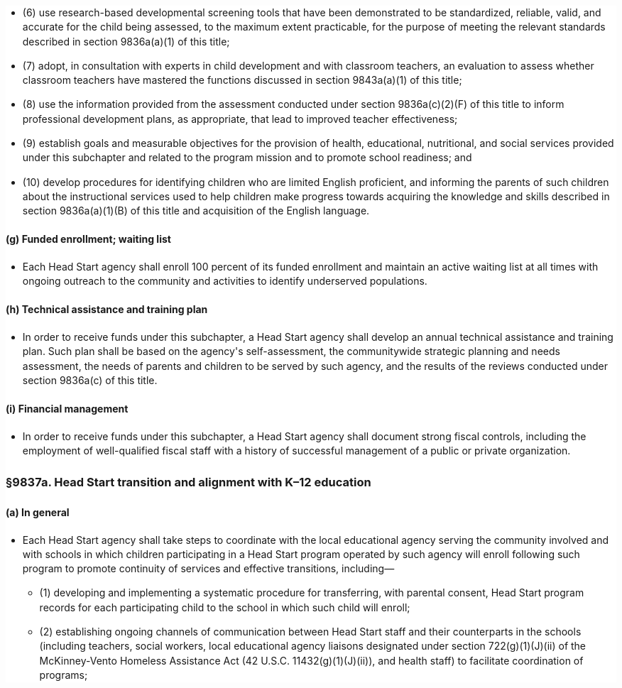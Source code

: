   * (6) use research-based developmental screening tools that have been demonstrated to be standardized, reliable, valid, and accurate for the child being assessed, to the maximum extent practicable, for the purpose of meeting the relevant standards described in section 9836a(a)(1) of this title;

  * (7) adopt, in consultation with experts in child development and with classroom teachers, an evaluation to assess whether classroom teachers have mastered the functions discussed in section 9843a(a)(1) of this title;

  * (8) use the information provided from the assessment conducted under section 9836a(c)(2)(F) of this title to inform professional development plans, as appropriate, that lead to improved teacher effectiveness;

  * (9) establish goals and measurable objectives for the provision of health, educational, nutritional, and social services provided under this subchapter and related to the program mission and to promote school readiness; and

  * (10) develop procedures for identifying children who are limited English proficient, and informing the parents of such children about the instructional services used to help children make progress towards acquiring the knowledge and skills described in section 9836a(a)(1)(B) of this title and acquisition of the English language.

#### (g) Funded enrollment; waiting list
* Each Head Start agency shall enroll 100 percent of its funded enrollment and maintain an active waiting list at all times with ongoing outreach to the community and activities to identify underserved populations.

#### (h) Technical assistance and training plan
* In order to receive funds under this subchapter, a Head Start agency shall develop an annual technical assistance and training plan. Such plan shall be based on the agency's self-assessment, the communitywide strategic planning and needs assessment, the needs of parents and children to be served by such agency, and the results of the reviews conducted under section 9836a(c) of this title.

#### (i) Financial management
* In order to receive funds under this subchapter, a Head Start agency shall document strong fiscal controls, including the employment of well-qualified fiscal staff with a history of successful management of a public or private organization.

### §9837a. Head Start transition and alignment with K–12 education
#### (a) In general
* Each Head Start agency shall take steps to coordinate with the local educational agency serving the community involved and with schools in which children participating in a Head Start program operated by such agency will enroll following such program to promote continuity of services and effective transitions, including—

  * (1) developing and implementing a systematic procedure for transferring, with parental consent, Head Start program records for each participating child to the school in which such child will enroll;

  * (2) establishing ongoing channels of communication between Head Start staff and their counterparts in the schools (including teachers, social workers, local educational agency liaisons designated under section 722(g)(1)(J)(ii) of the McKinney-Vento Homeless Assistance Act (42 U.S.C. 11432(g)(1)(J)(ii)), and health staff) to facilitate coordination of programs;
